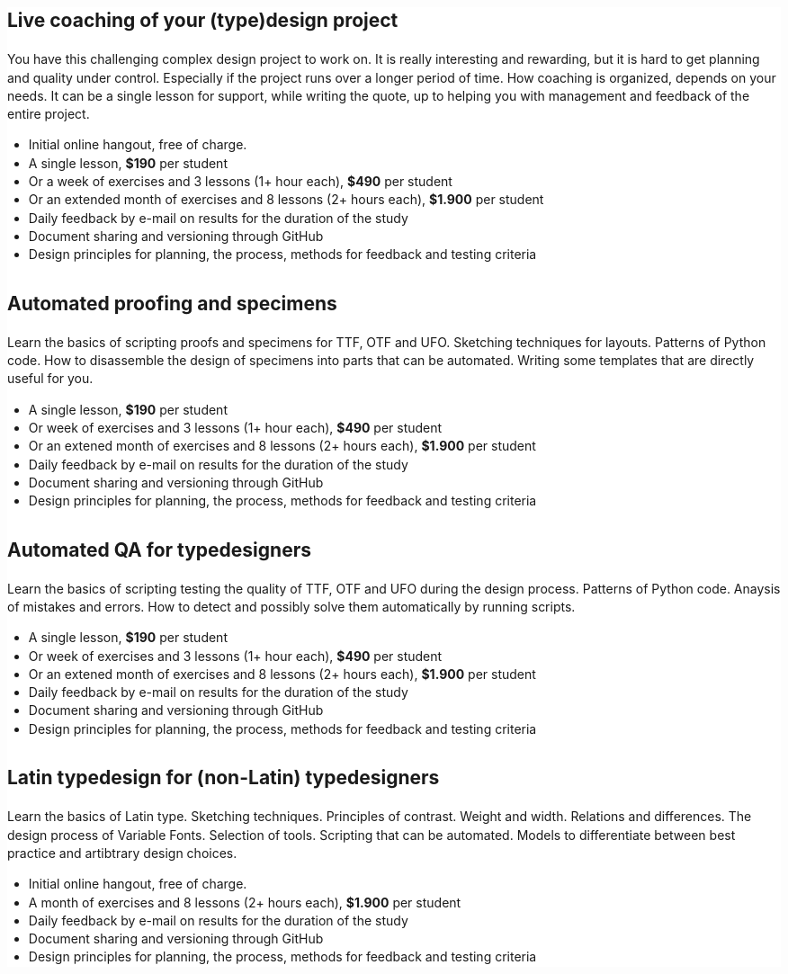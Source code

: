 ## Live coaching of your (type)design project

You have this challenging complex design project to work on. It is really interesting and rewarding, but it is hard to get planning and quality under control. Especially if the project runs over a longer period of time.
How coaching is organized, depends on your needs. It can be a single lesson for support, while writing the quote, up to helping you with management and feedback of the entire project. 

* Initial online hangout, free of charge.
* A single lesson, **$190** per student
* Or a week of exercises and 3 lessons (1+ hour each), **$490** per student
* Or an extended month of exercises and 8 lessons (2+ hours each), **$1.900** per student
* Daily feedback by e-mail on results for the duration of the study
* Document sharing and versioning through GitHub
* Design principles for planning, the process, methods for feedback and testing criteria 

## Automated proofing and specimens

Learn the basics of scripting proofs and specimens for TTF, OTF and UFO. Sketching techniques for layouts. Patterns of Python code. How to disassemble the design of specimens into parts that can be automated. Writing some templates that are directly useful for you. 

* A single lesson, **$190** per student
* Or week of exercises and 3 lessons (1+ hour each), **$490** per student
* Or an extened month of exercises and 8 lessons (2+ hours each), **$1.900** per student
* Daily feedback by e-mail on results for the duration of the study
* Document sharing and versioning through GitHub
* Design principles for planning, the process, methods for feedback and testing criteria 

## Automated QA for typedesigners

Learn the basics of scripting testing the quality of TTF, OTF and UFO during the design process. Patterns of Python code. Anaysis of mistakes and errors. How to detect and possibly solve them automatically by running scripts.

* A single lesson, **$190** per student
* Or week of exercises and 3 lessons (1+ hour each), **$490** per student
* Or an extened month of exercises and 8 lessons (2+ hours each), **$1.900** per student
* Daily feedback by e-mail on results for the duration of the study
* Document sharing and versioning through GitHub
* Design principles for planning, the process, methods for feedback and testing criteria 

## Latin typedesign for (non-Latin) typedesigners

Learn the basics of Latin type. Sketching techniques. Principles of contrast. Weight and width. Relations and differences. The design process of Variable Fonts. Selection of tools. Scripting that can be automated. Models to differentiate between best practice and artibtrary design choices.

* Initial online hangout, free of charge.
* A month of exercises and 8 lessons (2+ hours each), **$1.900** per student
* Daily feedback by e-mail on results for the duration of the study
* Document sharing and versioning through GitHub
* Design principles for planning, the process, methods for feedback and testing criteria 
